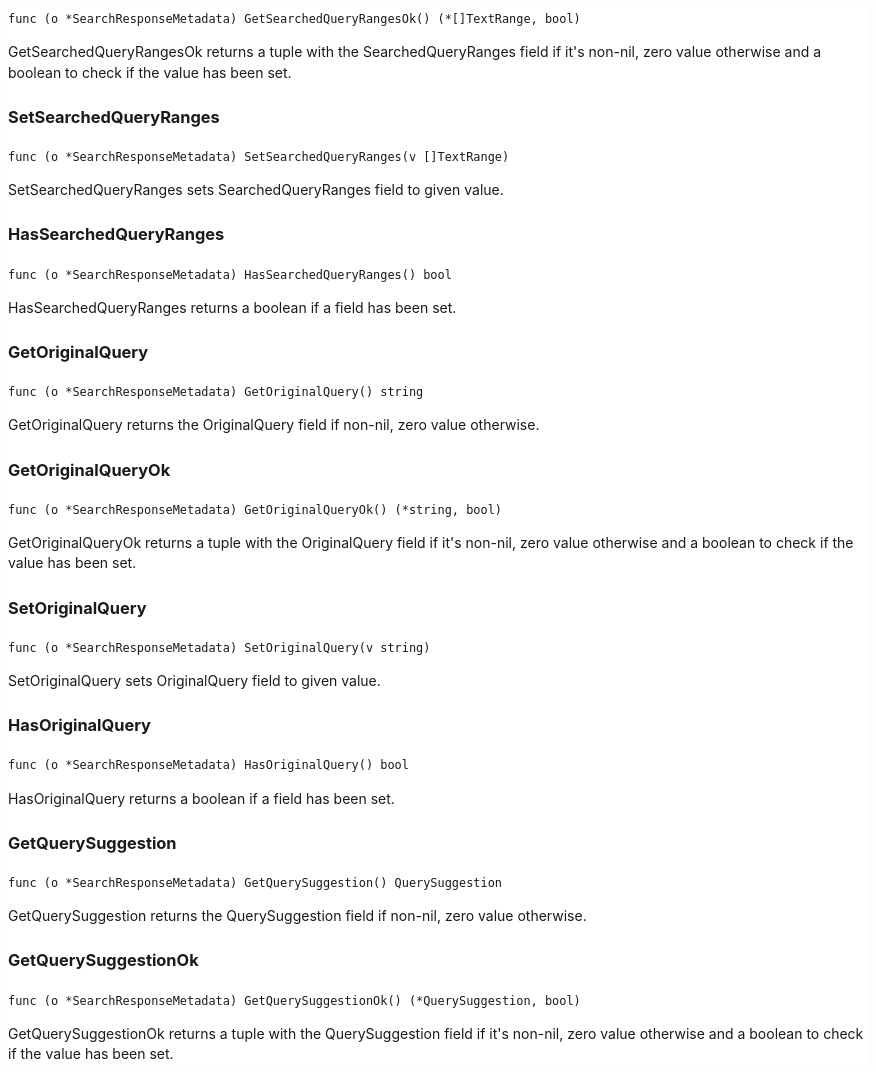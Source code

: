 `func (o *SearchResponseMetadata) GetSearchedQueryRangesOk() (*[]TextRange, bool)`

GetSearchedQueryRangesOk returns a tuple with the SearchedQueryRanges field if it's non-nil, zero value otherwise
and a boolean to check if the value has been set.

### SetSearchedQueryRanges

`func (o *SearchResponseMetadata) SetSearchedQueryRanges(v []TextRange)`

SetSearchedQueryRanges sets SearchedQueryRanges field to given value.

### HasSearchedQueryRanges

`func (o *SearchResponseMetadata) HasSearchedQueryRanges() bool`

HasSearchedQueryRanges returns a boolean if a field has been set.

### GetOriginalQuery

`func (o *SearchResponseMetadata) GetOriginalQuery() string`

GetOriginalQuery returns the OriginalQuery field if non-nil, zero value otherwise.

### GetOriginalQueryOk

`func (o *SearchResponseMetadata) GetOriginalQueryOk() (*string, bool)`

GetOriginalQueryOk returns a tuple with the OriginalQuery field if it's non-nil, zero value otherwise
and a boolean to check if the value has been set.

### SetOriginalQuery

`func (o *SearchResponseMetadata) SetOriginalQuery(v string)`

SetOriginalQuery sets OriginalQuery field to given value.

### HasOriginalQuery

`func (o *SearchResponseMetadata) HasOriginalQuery() bool`

HasOriginalQuery returns a boolean if a field has been set.

### GetQuerySuggestion

`func (o *SearchResponseMetadata) GetQuerySuggestion() QuerySuggestion`

GetQuerySuggestion returns the QuerySuggestion field if non-nil, zero value otherwise.

### GetQuerySuggestionOk

`func (o *SearchResponseMetadata) GetQuerySuggestionOk() (*QuerySuggestion, bool)`

GetQuerySuggestionOk returns a tuple with the QuerySuggestion field if it's non-nil, zero value otherwise
and a boolean to check if the value has been set.
